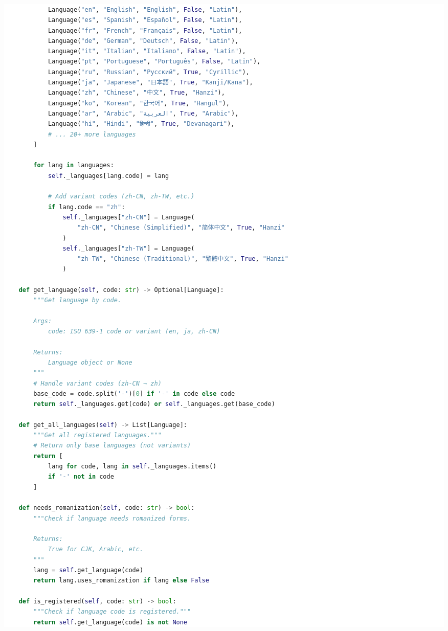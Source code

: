 ```python
            Language("en", "English", "English", False, "Latin"),
            Language("es", "Spanish", "Español", False, "Latin"),
            Language("fr", "French", "Français", False, "Latin"),
            Language("de", "German", "Deutsch", False, "Latin"),
            Language("it", "Italian", "Italiano", False, "Latin"),
            Language("pt", "Portuguese", "Português", False, "Latin"),
            Language("ru", "Russian", "Русский", True, "Cyrillic"),
            Language("ja", "Japanese", "日本語", True, "Kanji/Kana"),
            Language("zh", "Chinese", "中文", True, "Hanzi"),
            Language("ko", "Korean", "한국어", True, "Hangul"),
            Language("ar", "Arabic", "العربية", True, "Arabic"),
            Language("hi", "Hindi", "हिन्दी", True, "Devanagari"),
            # ... 20+ more languages
        ]

        for lang in languages:
            self._languages[lang.code] = lang

            # Add variant codes (zh-CN, zh-TW, etc.)
            if lang.code == "zh":
                self._languages["zh-CN"] = Language(
                    "zh-CN", "Chinese (Simplified)", "简体中文", True, "Hanzi"
                )
                self._languages["zh-TW"] = Language(
                    "zh-TW", "Chinese (Traditional)", "繁體中文", True, "Hanzi"
                )

    def get_language(self, code: str) -> Optional[Language]:
        """Get language by code.

        Args:
            code: ISO 639-1 code or variant (en, ja, zh-CN)

        Returns:
            Language object or None
        """
        # Handle variant codes (zh-CN → zh)
        base_code = code.split('-')[0] if '-' in code else code
        return self._languages.get(code) or self._languages.get(base_code)

    def get_all_languages(self) -> List[Language]:
        """Get all registered languages."""
        # Return only base languages (not variants)
        return [
            lang for code, lang in self._languages.items()
            if '-' not in code
        ]

    def needs_romanization(self, code: str) -> bool:
        """Check if language needs romanized forms.

        Returns:
            True for CJK, Arabic, etc.
        """
        lang = self.get_language(code)
        return lang.uses_romanization if lang else False

    def is_registered(self, code: str) -> bool:
        """Check if language code is registered."""
        return self.get_language(code) is not None
```
